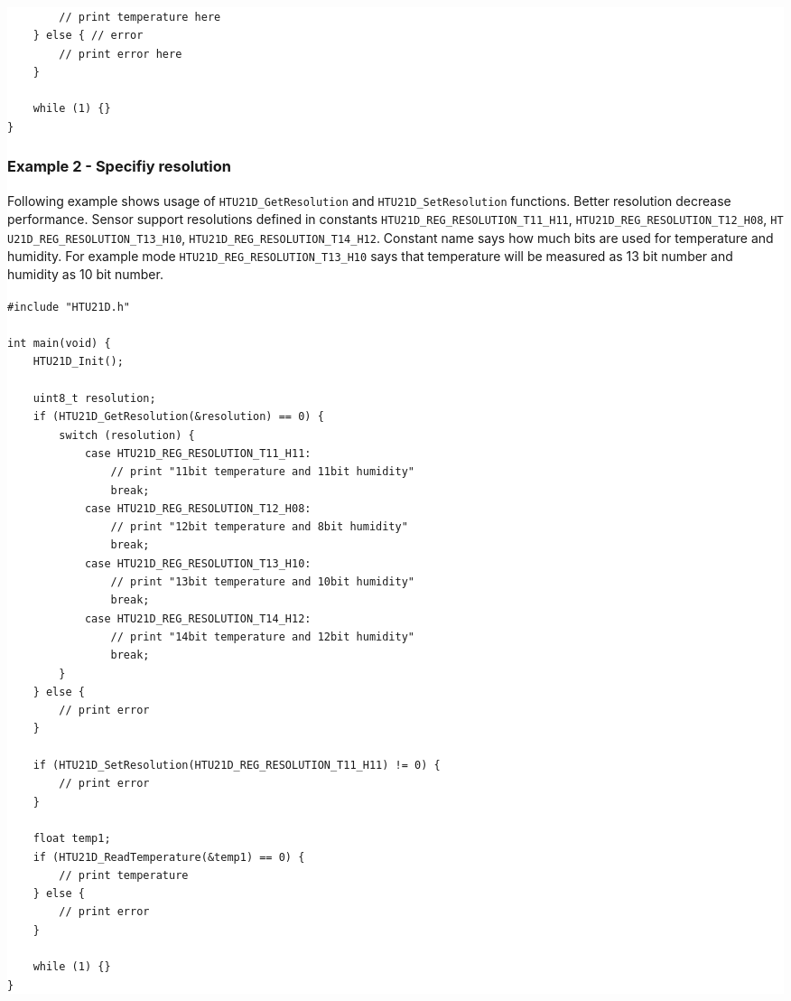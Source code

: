 ```
		// print temperature here
	} else { // error
		// print error here
	}
	
	while (1) {}
}
```

### Example 2 - Specifiy resolution

Following example shows usage of `HTU21D_GetResolution` and `HTU21D_SetResolution` functions. Better resolution decrease performance. Sensor support resolutions defined in constants `HTU21D_REG_RESOLUTION_T11_H11`, `HTU21D_REG_RESOLUTION_T12_H08`, `HTU21D_REG_RESOLUTION_T13_H10`, `HTU21D_REG_RESOLUTION_T14_H12`. Constant name says how much bits are used for temperature and humidity. For example mode `HTU21D_REG_RESOLUTION_T13_H10` says that temperature will be measured as 13 bit number and humidity as 10 bit number.

```
#include "HTU21D.h"

int main(void) {
	HTU21D_Init();
	
	uint8_t resolution;
	if (HTU21D_GetResolution(&resolution) == 0) {
		switch (resolution) {
			case HTU21D_REG_RESOLUTION_T11_H11:
				// print "11bit temperature and 11bit humidity"
				break;
			case HTU21D_REG_RESOLUTION_T12_H08:
				// print "12bit temperature and 8bit humidity"
				break;
			case HTU21D_REG_RESOLUTION_T13_H10:
				// print "13bit temperature and 10bit humidity"
				break;
			case HTU21D_REG_RESOLUTION_T14_H12:
				// print "14bit temperature and 12bit humidity"
				break;
		}
	} else {
		// print error
	}

	if (HTU21D_SetResolution(HTU21D_REG_RESOLUTION_T11_H11) != 0) {
		// print error
	}
	
	float temp1;
	if (HTU21D_ReadTemperature(&temp1) == 0) {
		// print temperature
	} else {
		// print error
	}
	
	while (1) {}
}
```
